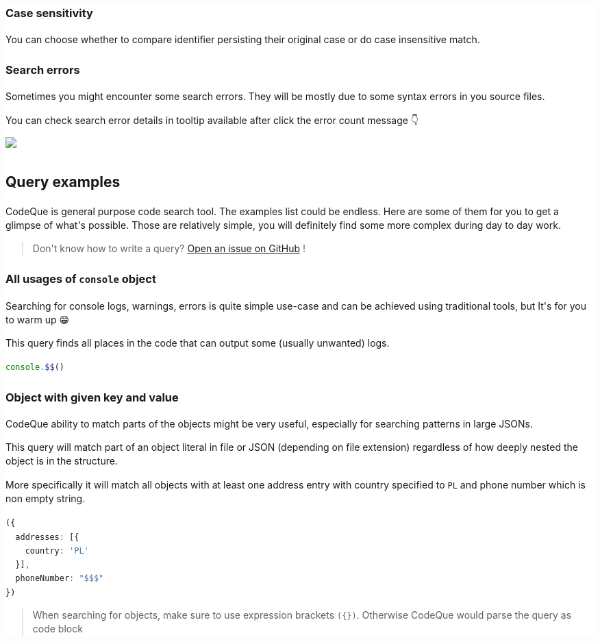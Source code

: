 ### Case sensitivity

You can choose whether to compare identifier persisting their original case or do case insensitive match.  

### Search errors

Sometimes you might encounter some search errors. They will be mostly due to some syntax errors in you source files.

You can check search error details in tooltip available after click the error count message 👇

<img src="https://github.com/codeque-co/codeque/blob/master/packages/vscode/readme-media/search-error.png?raw=true" />

## Query examples

CodeQue is general purpose code search tool. The examples list could be endless. Here are some of them for you to get a glimpse of what's possible. Those are relatively simple, you will definitely  find some more complex during day to day work.

> Don't know how to write a query? [Open an issue on GitHub](https://github.com/codeque-co/codeque/issues) !

### All usages of `console` object

Searching for console logs, warnings, errors is quite simple use-case and can be achieved using traditional tools, but It's for you to warm up 😁

This query finds all places in the code that can output some (usually unwanted) logs.

```ts
console.$$()
```

### Object with given key and value

CodeQue ability to match parts of the objects might be very useful, especially for searching patterns in large JSONs.

This query will match part of an object literal in file or JSON (depending on file extension) regardless of how deeply nested the object is in the structure. 

More specifically it will match all objects with at least one address entry with country specified to `PL` and phone number which is non empty string.


```ts
({
  addresses: [{
    country: 'PL'
  }],
  phoneNumber: "$$$"
})
```

> When searching for objects, make sure to use expression brackets `({})`. Otherwise CodeQue would parse the query as code block
